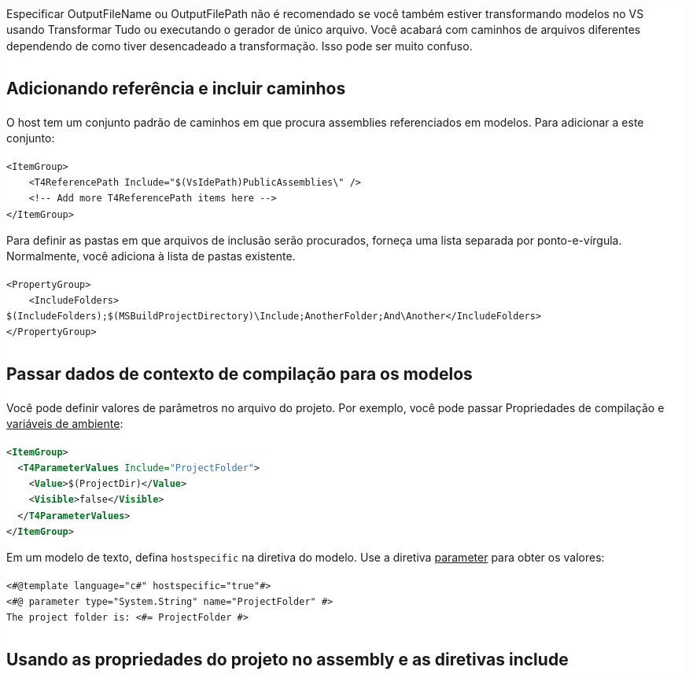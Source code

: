 Especificar OutputFileName ou OutputFilePath não é recomendado se você também estiver transformando modelos no VS usando Transformar Tudo ou executando o gerador de único arquivo. Você acabará com caminhos de arquivos diferentes dependendo de como tiver desencadeado a transformação. Isso pode ser muito confuso.

## <a name="adding-reference-and-include-paths"></a>Adicionando referência e incluir caminhos

O host tem um conjunto padrão de caminhos em que procura assemblies referenciados em modelos. Para adicionar a este conjunto:

```
<ItemGroup>
    <T4ReferencePath Include="$(VsIdePath)PublicAssemblies\" />
    <!-- Add more T4ReferencePath items here -->
</ItemGroup>
```

Para definir as pastas em que arquivos de inclusão serão procurados, forneça uma lista separada por ponto-e-vírgula. Normalmente, você adiciona à lista de pastas existente.

```
<PropertyGroup>
    <IncludeFolders>
$(IncludeFolders);$(MSBuildProjectDirectory)\Include;AnotherFolder;And\Another</IncludeFolders>
</PropertyGroup>
```

## <a name="parameters"></a>Passar dados de contexto de compilação para os modelos

Você pode definir valores de parâmetros no arquivo do projeto. Por exemplo, você pode passar Propriedades de compilação e [variáveis de ambiente](../msbuild/how-to-use-environment-variables-in-a-build.md):

```xml
<ItemGroup>
  <T4ParameterValues Include="ProjectFolder">
    <Value>$(ProjectDir)</Value>
    <Visible>false</Visible>
  </T4ParameterValues>
</ItemGroup>
```

Em um modelo de texto, defina `hostspecific` na diretiva do modelo. Use a diretiva [parameter](../modeling/t4-parameter-directive.md) para obter os valores:

```
<#@template language="c#" hostspecific="true"#>
<#@ parameter type="System.String" name="ProjectFolder" #>
The project folder is: <#= ProjectFolder #>
```

## <a name="msbuild"></a>Usando as propriedades do projeto no assembly e as diretivas include
